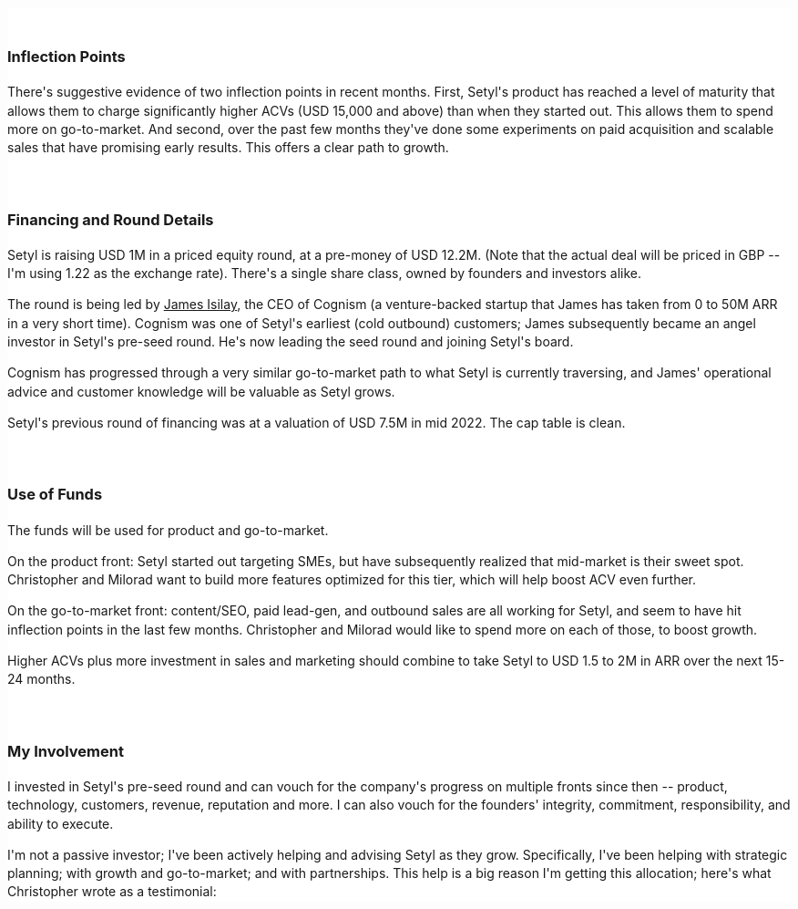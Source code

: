 
<br/>

### Inflection Points

There's suggestive evidence of two inflection points in recent months.  First, Setyl's product has reached a level of maturity that allows them to charge significantly higher ACVs (USD 15,000 and above) than when they started out.  This allows them to spend more on go-to-market.  And second, over the past few months they've done some experiments on paid acquisition and scalable sales that have promising early results.  This offers a clear path to growth.


<br/> 

### Financing and Round Details

Setyl is raising USD 1M in a priced equity round, at a pre-money of USD 12.2M.  (Note that the actual deal will be priced in GBP -- I'm using 1.22 as the exchange rate).  There's a single share class, owned by founders and investors alike.  

The round is being led by [James Isilay](https://www.linkedin.com/in/james-isilay/), the CEO of Cognism (a venture-backed startup that James has taken from 0 to 50M ARR in a very short time).  Cognism was one of Setyl's earliest (cold outbound) customers; James subsequently became an angel investor in Setyl's pre-seed round.  He's now leading the seed round and joining Setyl's board.  

Cognism has progressed through a very similar go-to-market path to what Setyl is currently traversing, and James' operational advice and customer knowledge will be valuable as Setyl grows.

Setyl's previous round of financing was at a valuation of USD 7.5M in mid 2022.  The cap table is clean.

<br/> 

### Use of Funds

The funds will be used for product and go-to-market.

On the product front: Setyl started out targeting SMEs, but have subsequently realized that mid-market is their sweet spot. Christopher and Milorad want to build more features optimized for this tier, which will help boost ACV even further.

On the go-to-market front: content/SEO, paid lead-gen, and outbound sales are all working for Setyl, and seem to have hit inflection points in the last few months.  Christopher and Milorad would like to spend more on each of those, to boost growth. 
 
Higher ACVs plus more investment in sales and marketing should combine to take Setyl to USD 1.5 to 2M in ARR over the next 15-24 months.

<br/>

### My Involvement

I invested in Setyl's pre-seed round and can vouch for the company's progress on multiple fronts since then -- product, technology, customers, revenue, reputation and more.  I can also vouch for the founders' integrity, commitment, responsibility, and ability to execute.  

I'm not a passive investor; I've been actively helping and advising Setyl as they grow.  Specifically, I've been helping with strategic planning; with growth and go-to-market; and with partnerships.  This help is a big reason I'm getting this allocation; here's what Christopher wrote as a testimonial:
